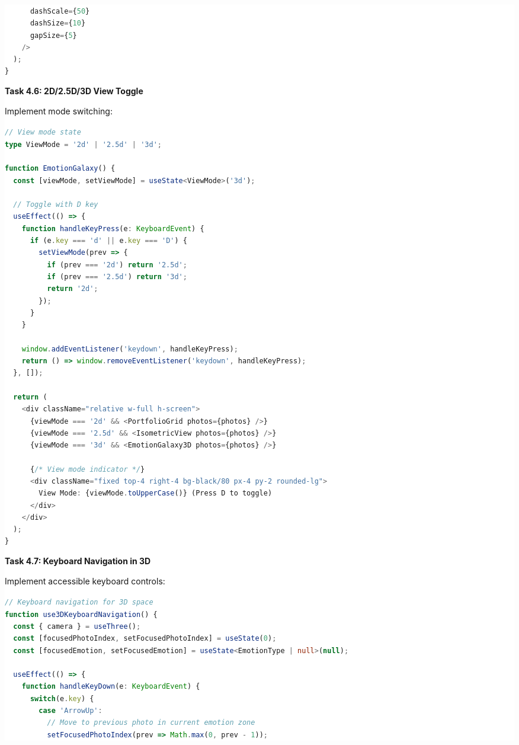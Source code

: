 ```typescript
      dashScale={50}
      dashSize={10}
      gapSize={5}
    />
  );
}
```

**Task 4.6: 2D/2.5D/3D View Toggle**

Implement mode switching:
```typescript
// View mode state
type ViewMode = '2d' | '2.5d' | '3d';

function EmotionGalaxy() {
  const [viewMode, setViewMode] = useState<ViewMode>('3d');

  // Toggle with D key
  useEffect(() => {
    function handleKeyPress(e: KeyboardEvent) {
      if (e.key === 'd' || e.key === 'D') {
        setViewMode(prev => {
          if (prev === '2d') return '2.5d';
          if (prev === '2.5d') return '3d';
          return '2d';
        });
      }
    }

    window.addEventListener('keydown', handleKeyPress);
    return () => window.removeEventListener('keydown', handleKeyPress);
  }, []);

  return (
    <div className="relative w-full h-screen">
      {viewMode === '2d' && <PortfolioGrid photos={photos} />}
      {viewMode === '2.5d' && <IsometricView photos={photos} />}
      {viewMode === '3d' && <EmotionGalaxy3D photos={photos} />}

      {/* View mode indicator */}
      <div className="fixed top-4 right-4 bg-black/80 px-4 py-2 rounded-lg">
        View Mode: {viewMode.toUpperCase()} (Press D to toggle)
      </div>
    </div>
  );
}
```

**Task 4.7: Keyboard Navigation in 3D**

Implement accessible keyboard controls:
```typescript
// Keyboard navigation for 3D space
function use3DKeyboardNavigation() {
  const { camera } = useThree();
  const [focusedPhotoIndex, setFocusedPhotoIndex] = useState(0);
  const [focusedEmotion, setFocusedEmotion] = useState<EmotionType | null>(null);

  useEffect(() => {
    function handleKeyDown(e: KeyboardEvent) {
      switch(e.key) {
        case 'ArrowUp':
          // Move to previous photo in current emotion zone
          setFocusedPhotoIndex(prev => Math.max(0, prev - 1));
```